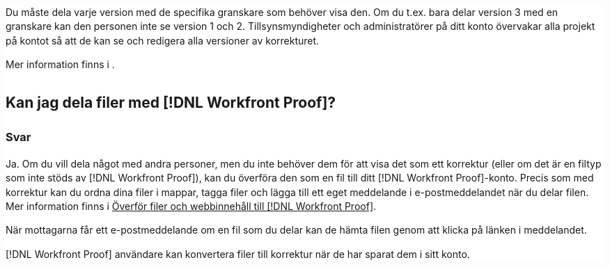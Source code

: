 Du måste dela varje version med de specifika granskare som behöver visa den. Om du t.ex. bara delar version 3 med en granskare kan den personen inte se version 1 och 2. Tillsynsmyndigheter och administratörer på ditt konto övervakar alla projekt på kontot så att de kan se och redigera alla versioner av korrekturet.

Mer information finns i .

## Kan jag dela filer med [!DNL Workfront Proof]?

### Svar

Ja. Om du vill dela något med andra personer, men du inte behöver dem för att visa det som ett korrektur (eller om det är en filtyp som inte stöds av [!DNL Workfront Proof]), kan du överföra den som en fil till ditt [!DNL Workfront Proof]-konto. Precis som med korrektur kan du ordna dina filer i mappar, tagga filer och lägga till ett eget meddelande i e-postmeddelandet när du delar filen. Mer information finns i [Överför filer och webbinnehåll till [!DNL Workfront Proof]](../../../workfront-proof/wp-work-proofsfiles/create-proofs-and-files/upload-files-web-content.md).

När mottagarna får ett e-postmeddelande om en fil som du delar kan de hämta filen genom att klicka på länken i meddelandet.

[!DNL Workfront Proof] användare kan konvertera filer till korrektur när de har sparat dem i sitt konto.


